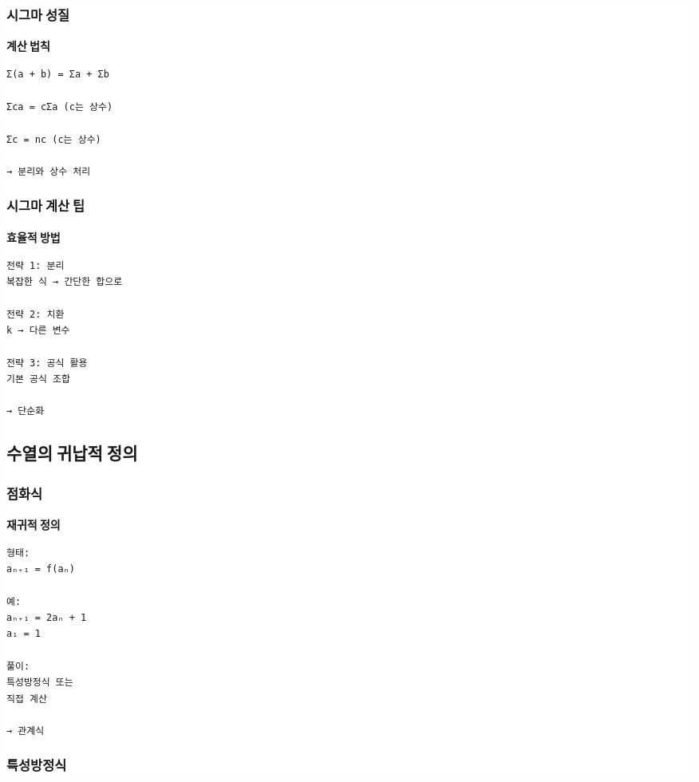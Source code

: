 ### 시그마 성질

**계산 법칙**

```
Σ(a + b) = Σa + Σb

Σca = cΣa (c는 상수)

Σc = nc (c는 상수)

→ 분리와 상수 처리
```

### 시그마 계산 팁

**효율적 방법**

```
전략 1: 분리
복잡한 식 → 간단한 합으로

전략 2: 치환
k → 다른 변수

전략 3: 공식 활용
기본 공식 조합

→ 단순화
```

## 수열의 귀납적 정의

### 점화식

**재귀적 정의**

```
형태:
aₙ₊₁ = f(aₙ)

예:
aₙ₊₁ = 2aₙ + 1
a₁ = 1

풀이:
특성방정식 또는
직접 계산

→ 관계식
```

### 특성방정식
